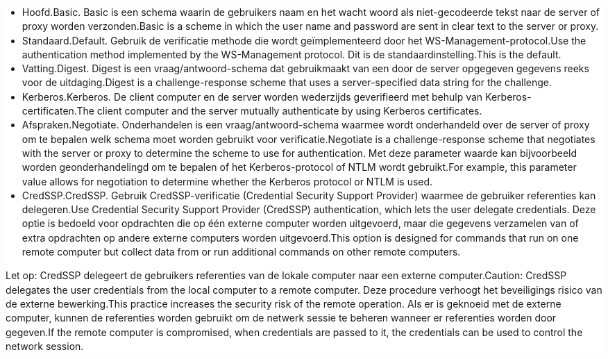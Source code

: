 - <span data-ttu-id="5567f-135">Hoofd.</span><span class="sxs-lookup"><span data-stu-id="5567f-135">Basic.</span></span>
<span data-ttu-id="5567f-136">Basic is een schema waarin de gebruikers naam en het wacht woord als niet-gecodeerde tekst naar de server of proxy worden verzonden.</span><span class="sxs-lookup"><span data-stu-id="5567f-136">Basic is a scheme in which the user name and password are sent in clear text to the server or proxy.</span></span>
- <span data-ttu-id="5567f-137">Standaard.</span><span class="sxs-lookup"><span data-stu-id="5567f-137">Default.</span></span>
<span data-ttu-id="5567f-138">Gebruik de verificatie methode die wordt geïmplementeerd door het WS-Management-protocol.</span><span class="sxs-lookup"><span data-stu-id="5567f-138">Use the authentication method implemented by the WS-Management protocol.</span></span>
<span data-ttu-id="5567f-139">Dit is de standaardinstelling.</span><span class="sxs-lookup"><span data-stu-id="5567f-139">This is the default.</span></span>
- <span data-ttu-id="5567f-140">Vatting.</span><span class="sxs-lookup"><span data-stu-id="5567f-140">Digest.</span></span>
<span data-ttu-id="5567f-141">Digest is een vraag/antwoord-schema dat gebruikmaakt van een door de server opgegeven gegevens reeks voor de uitdaging.</span><span class="sxs-lookup"><span data-stu-id="5567f-141">Digest is a challenge-response scheme that uses a server-specified data string for the challenge.</span></span>
- <span data-ttu-id="5567f-142">Kerberos.</span><span class="sxs-lookup"><span data-stu-id="5567f-142">Kerberos.</span></span>
<span data-ttu-id="5567f-143">De client computer en de server worden wederzijds geverifieerd met behulp van Kerberos-certificaten.</span><span class="sxs-lookup"><span data-stu-id="5567f-143">The client computer and the server mutually authenticate by using Kerberos certificates.</span></span>
- <span data-ttu-id="5567f-144">Afspraken.</span><span class="sxs-lookup"><span data-stu-id="5567f-144">Negotiate.</span></span>
<span data-ttu-id="5567f-145">Onderhandelen is een vraag/antwoord-schema waarmee wordt onderhandeld over de server of proxy om te bepalen welk schema moet worden gebruikt voor verificatie.</span><span class="sxs-lookup"><span data-stu-id="5567f-145">Negotiate is a challenge-response scheme that negotiates with the server or proxy to determine the scheme to use for authentication.</span></span>
<span data-ttu-id="5567f-146">Met deze parameter waarde kan bijvoorbeeld worden geonderhandelingd om te bepalen of het Kerberos-protocol of NTLM wordt gebruikt.</span><span class="sxs-lookup"><span data-stu-id="5567f-146">For example, this parameter value allows for negotiation to determine whether the Kerberos protocol or NTLM is used.</span></span>
- <span data-ttu-id="5567f-147">CredSSP.</span><span class="sxs-lookup"><span data-stu-id="5567f-147">CredSSP.</span></span>
<span data-ttu-id="5567f-148">Gebruik CredSSP-verificatie (Credential Security Support Provider) waarmee de gebruiker referenties kan delegeren.</span><span class="sxs-lookup"><span data-stu-id="5567f-148">Use Credential Security Support Provider (CredSSP) authentication, which lets the user delegate credentials.</span></span>
<span data-ttu-id="5567f-149">Deze optie is bedoeld voor opdrachten die op één externe computer worden uitgevoerd, maar die gegevens verzamelen van of extra opdrachten op andere externe computers worden uitgevoerd.</span><span class="sxs-lookup"><span data-stu-id="5567f-149">This option is designed for commands that run on one remote computer but collect data from or run additional commands on other remote computers.</span></span>

<span data-ttu-id="5567f-150">Let op: CredSSP delegeert de gebruikers referenties van de lokale computer naar een externe computer.</span><span class="sxs-lookup"><span data-stu-id="5567f-150">Caution: CredSSP delegates the user credentials from the local computer to a remote computer.</span></span>
<span data-ttu-id="5567f-151">Deze procedure verhoogt het beveiligings risico van de externe bewerking.</span><span class="sxs-lookup"><span data-stu-id="5567f-151">This practice increases the security risk of the remote operation.</span></span>
<span data-ttu-id="5567f-152">Als er is geknoeid met de externe computer, kunnen de referenties worden gebruikt om de netwerk sessie te beheren wanneer er referenties worden door gegeven.</span><span class="sxs-lookup"><span data-stu-id="5567f-152">If the remote computer is compromised, when credentials are passed to it, the credentials can be used to control the network session.</span></span>
